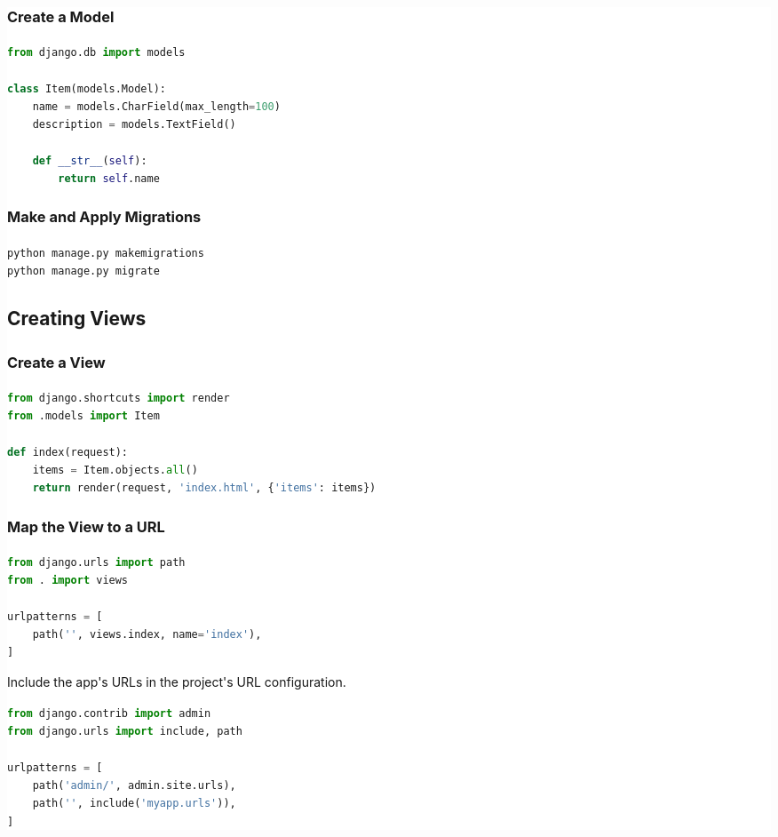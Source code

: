 ### Create a Model

```py title="myapp/models.py"
from django.db import models

class Item(models.Model):
    name = models.CharField(max_length=100)
    description = models.TextField()

    def __str__(self):
        return self.name
```

### Make and Apply Migrations

```bash
python manage.py makemigrations
python manage.py migrate
```

## Creating Views

### Create a View

```py title="myapp/views.py"
from django.shortcuts import render
from .models import Item

def index(request):
    items = Item.objects.all()
    return render(request, 'index.html', {'items': items})
```

### Map the View to a URL

```py title="myapp/urls.py"
from django.urls import path
from . import views

urlpatterns = [
    path('', views.index, name='index'),
]
```

Include the app's URLs in the project's URL configuration.

```py title="myproject/urls.py"
from django.contrib import admin
from django.urls import include, path

urlpatterns = [
    path('admin/', admin.site.urls),
    path('', include('myapp.urls')),
]
```
